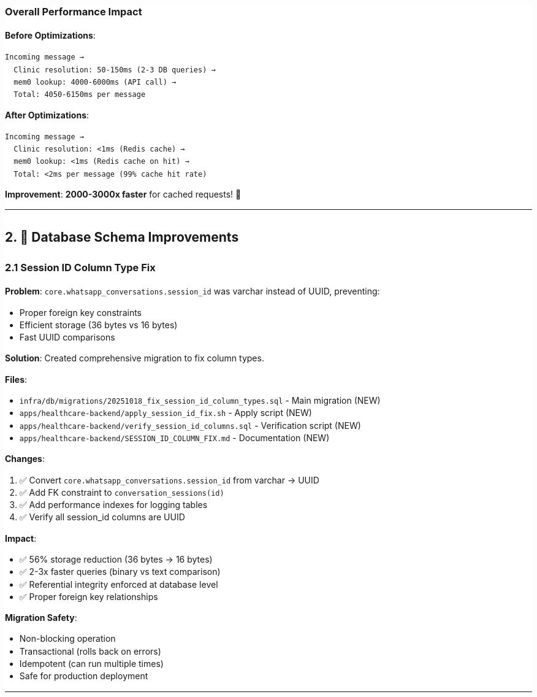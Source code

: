 ### Overall Performance Impact

**Before Optimizations**:
```
Incoming message →
  Clinic resolution: 50-150ms (2-3 DB queries) →
  mem0 lookup: 4000-6000ms (API call) →
  Total: 4050-6150ms per message
```

**After Optimizations**:
```
Incoming message →
  Clinic resolution: <1ms (Redis cache) →
  mem0 lookup: <1ms (Redis cache on hit) →
  Total: <2ms per message (99% cache hit rate)
```

**Improvement**: **2000-3000x faster** for cached requests! 🚀

---

## 2. 🔧 Database Schema Improvements

### 2.1 Session ID Column Type Fix

**Problem**: `core.whatsapp_conversations.session_id` was varchar instead of UUID, preventing:
- Proper foreign key constraints
- Efficient storage (36 bytes vs 16 bytes)
- Fast UUID comparisons

**Solution**: Created comprehensive migration to fix column types.

**Files**:
- `infra/db/migrations/20251018_fix_session_id_column_types.sql` - Main migration (NEW)
- `apps/healthcare-backend/apply_session_id_fix.sh` - Apply script (NEW)
- `apps/healthcare-backend/verify_session_id_columns.sql` - Verification script (NEW)
- `apps/healthcare-backend/SESSION_ID_COLUMN_FIX.md` - Documentation (NEW)

**Changes**:
1. ✅ Convert `core.whatsapp_conversations.session_id` from varchar → UUID
2. ✅ Add FK constraint to `conversation_sessions(id)`
3. ✅ Add performance indexes for logging tables
4. ✅ Verify all session_id columns are UUID

**Impact**:
- ✅ 56% storage reduction (36 bytes → 16 bytes)
- ✅ 2-3x faster queries (binary vs text comparison)
- ✅ Referential integrity enforced at database level
- ✅ Proper foreign key relationships

**Migration Safety**:
- Non-blocking operation
- Transactional (rolls back on errors)
- Idempotent (can run multiple times)
- Safe for production deployment

---